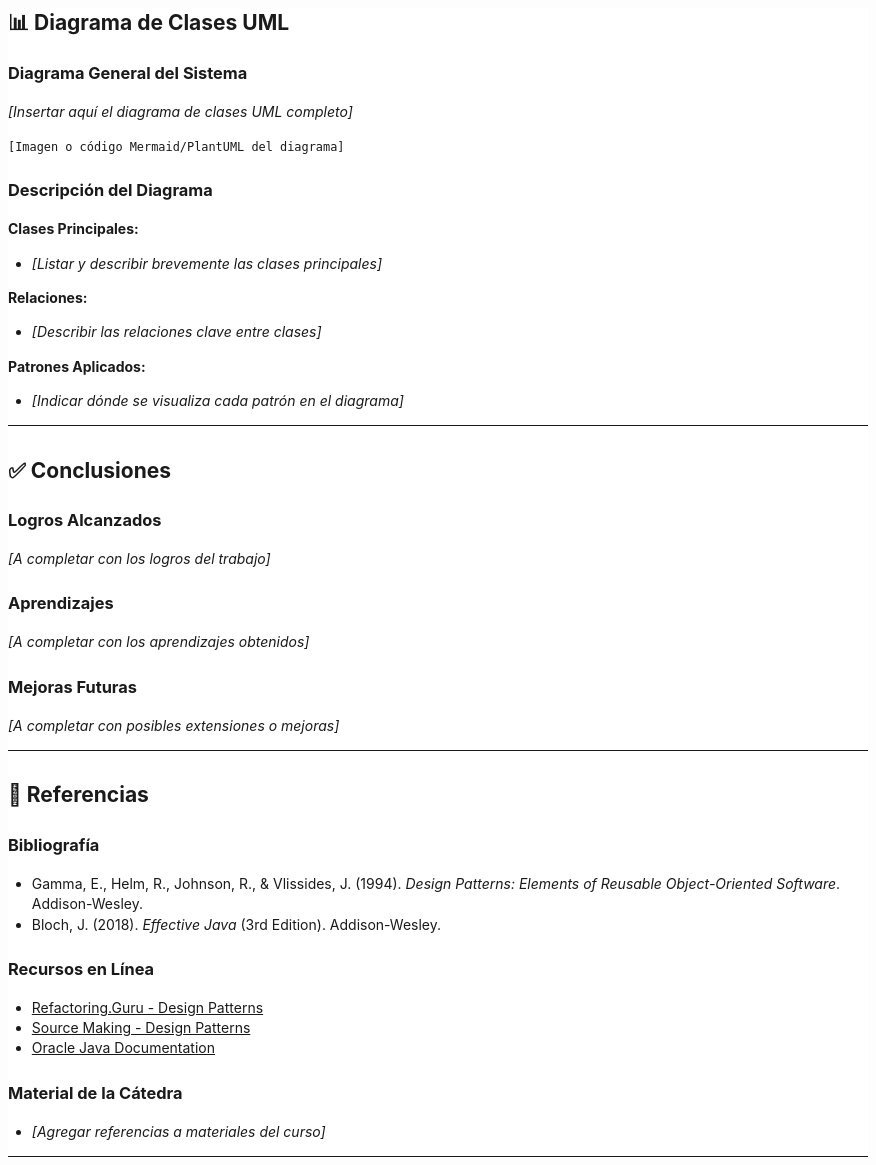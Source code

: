 
## 📊 Diagrama de Clases UML

### Diagrama General del Sistema

*[Insertar aquí el diagrama de clases UML completo]*

```
[Imagen o código Mermaid/PlantUML del diagrama]
```

### Descripción del Diagrama

**Clases Principales:**
- *[Listar y describir brevemente las clases principales]*

**Relaciones:**
- *[Describir las relaciones clave entre clases]*

**Patrones Aplicados:**
- *[Indicar dónde se visualiza cada patrón en el diagrama]*

---

## ✅ Conclusiones

### Logros Alcanzados
*[A completar con los logros del trabajo]*

### Aprendizajes
*[A completar con los aprendizajes obtenidos]*

### Mejoras Futuras
*[A completar con posibles extensiones o mejoras]*

---

## 📖 Referencias

### Bibliografía
- Gamma, E., Helm, R., Johnson, R., & Vlissides, J. (1994). *Design Patterns: Elements of Reusable Object-Oriented Software*. Addison-Wesley.
- Bloch, J. (2018). *Effective Java* (3rd Edition). Addison-Wesley.

### Recursos en Línea
- [Refactoring.Guru - Design Patterns](https://refactoring.guru/design-patterns)
- [Source Making - Design Patterns](https://sourcemaking.com/design_patterns)
- [Oracle Java Documentation](https://docs.oracle.com/en/java/)

### Material de la Cátedra
- *[Agregar referencias a materiales del curso]*

---